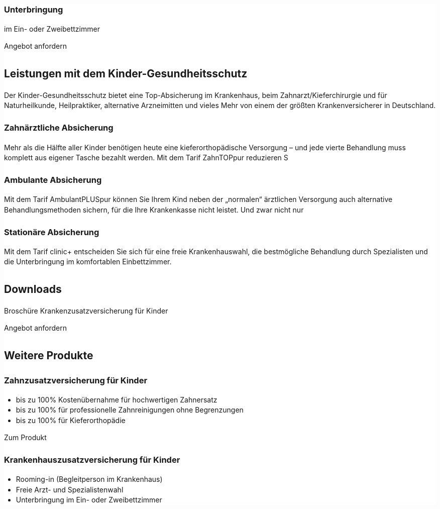 ### Unterbringung

im Ein- oder Zweibettzimmer

Angebot anfordern

##  Leistungen mit dem Kinder-Gesundheitsschutz

Der Kinder-Gesundheitsschutz bietet eine Top-Absicherung im Krankenhaus, beim
Zahnarzt/Kieferchirurgie und für Naturheilkunde, Heilpraktiker, alternative
Arzneimitten und vieles Mehr von einem der größten Krankenversicherer in
Deutschland.

### Zahnärztliche Absicherung

Mehr als die Hälfte aller Kinder benötigen heute eine kieferorthopädische
Versorgung – und jede vierte Behandlung muss komplett aus eigener Tasche
bezahlt werden. Mit dem Tarif ZahnTOPpur reduzieren S

### Ambulante Absicherung

Mit dem Tarif AmbulantPLUSpur können Sie Ihrem Kind neben der „normalen“
ärztlichen Versorgung auch alternative Behandlungsmethoden sichern, für die
Ihre Krankenkasse nicht leistet. Und zwar nicht nur

### Stationäre Absicherung

Mit dem Tarif clinic+ entscheiden Sie sich für eine freie Krankenhauswahl, die
bestmögliche Behandlung durch Spezialisten und die Unterbringung im
komfortablen Einbettzimmer.

##  Downloads

Broschüre Krankenzusatz­versicherung für Kinder

Angebot anfordern

##  Weitere Produkte

###  Zahnzusatz­versicherung für Kinder

  * bis zu 100% Kostenübernahme für hochwertigen Zahnersatz
  * bis zu 100% für professionelle Zahnreinigungen ohne Begrenzungen
  * bis zu 100% für Kieferorthopädie

Zum Produkt

###  Krankenhauszusatz­versicherung für Kinder

  * Rooming-in (Begleitperson im Krankenhaus)
  * Freie Arzt- und Spezialistenwahl
  * Unterbringung im Ein- oder Zweibettzimmer
